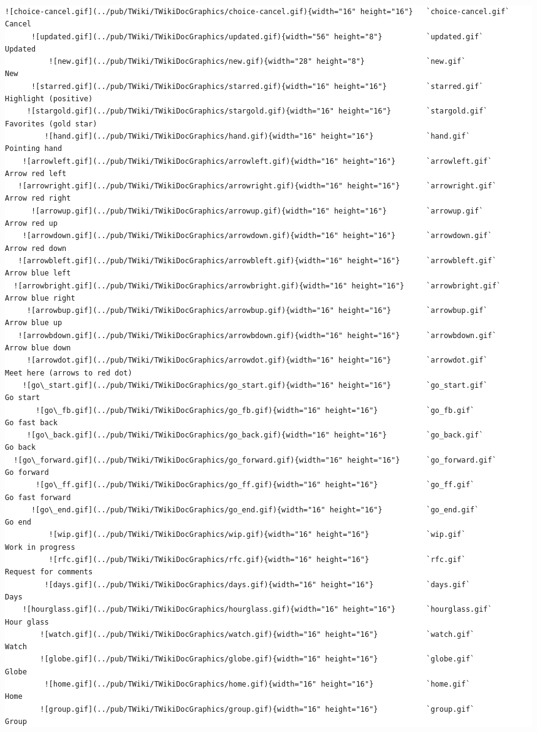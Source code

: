     ![choice-cancel.gif](../pub/TWiki/TWikiDocGraphics/choice-cancel.gif){width="16" height="16"}   `choice-cancel.gif`                                                                       Cancel
          ![updated.gif](../pub/TWiki/TWikiDocGraphics/updated.gif){width="56" height="8"}          `updated.gif`                                                                             Updated
              ![new.gif](../pub/TWiki/TWikiDocGraphics/new.gif){width="28" height="8"}              `new.gif`                                                                                 New
          ![starred.gif](../pub/TWiki/TWikiDocGraphics/starred.gif){width="16" height="16"}         `starred.gif`                                                                             Highlight (positive)
         ![stargold.gif](../pub/TWiki/TWikiDocGraphics/stargold.gif){width="16" height="16"}        `stargold.gif`                                                                            Favorites (gold star)
             ![hand.gif](../pub/TWiki/TWikiDocGraphics/hand.gif){width="16" height="16"}            `hand.gif`                                                                                Pointing hand
        ![arrowleft.gif](../pub/TWiki/TWikiDocGraphics/arrowleft.gif){width="16" height="16"}       `arrowleft.gif`                                                                           Arrow red left
       ![arrowright.gif](../pub/TWiki/TWikiDocGraphics/arrowright.gif){width="16" height="16"}      `arrowright.gif`                                                                          Arrow red right
          ![arrowup.gif](../pub/TWiki/TWikiDocGraphics/arrowup.gif){width="16" height="16"}         `arrowup.gif`                                                                             Arrow red up
        ![arrowdown.gif](../pub/TWiki/TWikiDocGraphics/arrowdown.gif){width="16" height="16"}       `arrowdown.gif`                                                                           Arrow red down
       ![arrowbleft.gif](../pub/TWiki/TWikiDocGraphics/arrowbleft.gif){width="16" height="16"}      `arrowbleft.gif`                                                                          Arrow blue left
      ![arrowbright.gif](../pub/TWiki/TWikiDocGraphics/arrowbright.gif){width="16" height="16"}     `arrowbright.gif`                                                                         Arrow blue right
         ![arrowbup.gif](../pub/TWiki/TWikiDocGraphics/arrowbup.gif){width="16" height="16"}        `arrowbup.gif`                                                                            Arrow blue up
       ![arrowbdown.gif](../pub/TWiki/TWikiDocGraphics/arrowbdown.gif){width="16" height="16"}      `arrowbdown.gif`                                                                          Arrow blue down
         ![arrowdot.gif](../pub/TWiki/TWikiDocGraphics/arrowdot.gif){width="16" height="16"}        `arrowdot.gif`                                                                            Meet here (arrows to red dot)
        ![go\_start.gif](../pub/TWiki/TWikiDocGraphics/go_start.gif){width="16" height="16"}        `go_start.gif`                                                                            Go start
           ![go\_fb.gif](../pub/TWiki/TWikiDocGraphics/go_fb.gif){width="16" height="16"}           `go_fb.gif`                                                                               Go fast back
         ![go\_back.gif](../pub/TWiki/TWikiDocGraphics/go_back.gif){width="16" height="16"}         `go_back.gif`                                                                             Go back
      ![go\_forward.gif](../pub/TWiki/TWikiDocGraphics/go_forward.gif){width="16" height="16"}      `go_forward.gif`                                                                          Go forward
           ![go\_ff.gif](../pub/TWiki/TWikiDocGraphics/go_ff.gif){width="16" height="16"}           `go_ff.gif`                                                                               Go fast forward
          ![go\_end.gif](../pub/TWiki/TWikiDocGraphics/go_end.gif){width="16" height="16"}          `go_end.gif`                                                                              Go end
              ![wip.gif](../pub/TWiki/TWikiDocGraphics/wip.gif){width="16" height="16"}             `wip.gif`                                                                                 Work in progress
              ![rfc.gif](../pub/TWiki/TWikiDocGraphics/rfc.gif){width="16" height="16"}             `rfc.gif`                                                                                 Request for comments
             ![days.gif](../pub/TWiki/TWikiDocGraphics/days.gif){width="16" height="16"}            `days.gif`                                                                                Days
        ![hourglass.gif](../pub/TWiki/TWikiDocGraphics/hourglass.gif){width="16" height="16"}       `hourglass.gif`                                                                           Hour glass
            ![watch.gif](../pub/TWiki/TWikiDocGraphics/watch.gif){width="16" height="16"}           `watch.gif`                                                                               Watch
            ![globe.gif](../pub/TWiki/TWikiDocGraphics/globe.gif){width="16" height="16"}           `globe.gif`                                                                               Globe
             ![home.gif](../pub/TWiki/TWikiDocGraphics/home.gif){width="16" height="16"}            `home.gif`                                                                                Home
            ![group.gif](../pub/TWiki/TWikiDocGraphics/group.gif){width="16" height="16"}           `group.gif`                                                                               Group